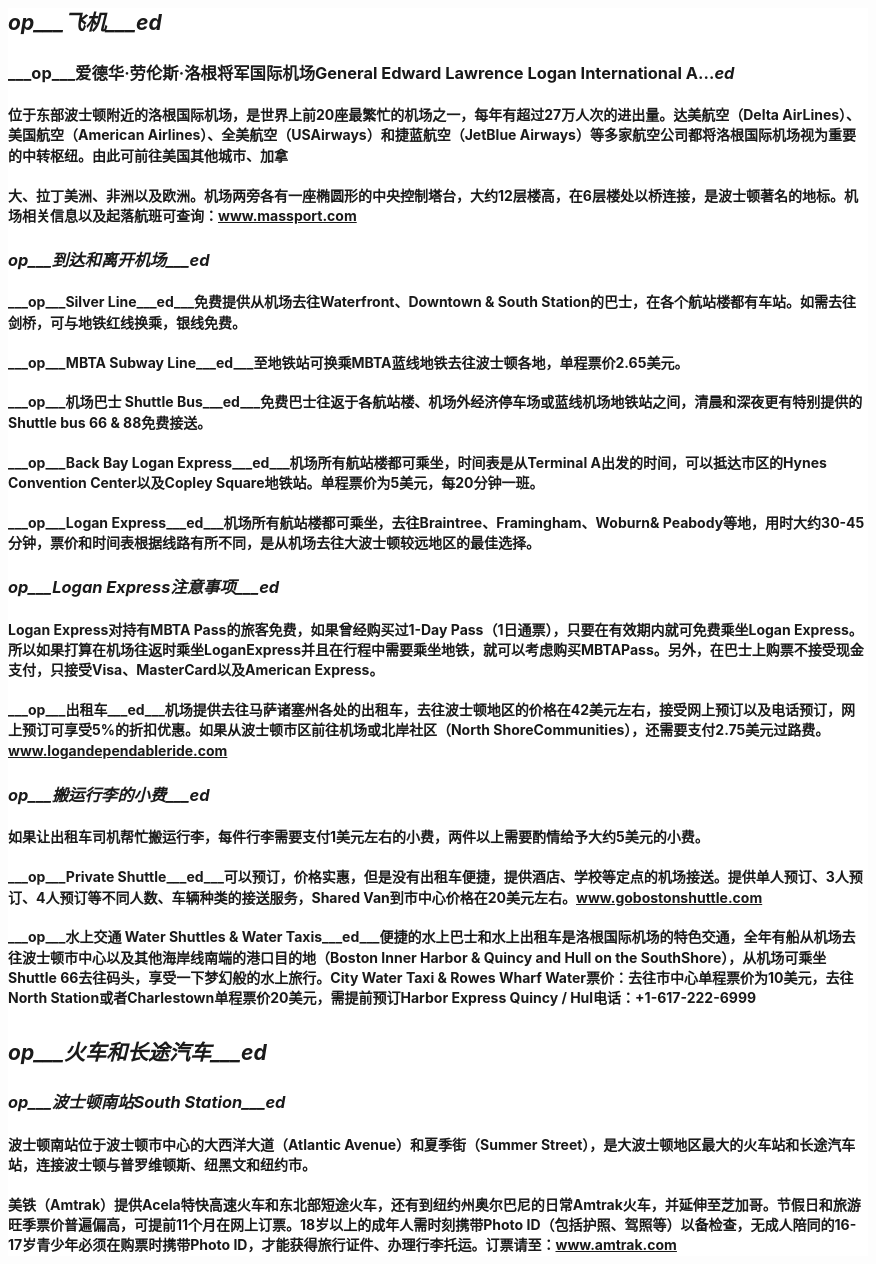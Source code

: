 ## ___op___飞机___ed___
### ___op___爱德华·劳伦斯·洛根将军国际机场General Edward Lawrence Logan International A…___ed___
#### 位于东部波士顿附近的洛根国际机场，是世界上前20座最繁忙的机场之一，每年有超过27万人次的进出量。达美航空（Delta AirLines）、美国航空（American Airlines）、全美航空（USAirways）和捷蓝航空（JetBlue Airways）等多家航空公司都将洛根国际机场视为重要的中转枢纽。由此可前往美国其他城市、加拿
#### 大、拉丁美洲、非洲以及欧洲。机场两旁各有一座椭圆形的中央控制塔台，大约12层楼高，在6层楼处以桥连接，是波士顿著名的地标。机场相关信息以及起落航班可查询：www.massport.com
### ___op___到达和离开机场___ed___
#### ___op___Silver Line___ed___免费提供从机场去往Waterfront、Downtown & South Station的巴士，在各个航站楼都有车站。如需去往剑桥，可与地铁红线换乘，银线免费。
#### ___op___MBTA Subway Line___ed___至地铁站可换乘MBTA蓝线地铁去往波士顿各地，单程票价2.65美元。
#### ___op___机场巴士 Shuttle Bus___ed___免费巴士往返于各航站楼、机场外经济停车场或蓝线机场地铁站之间，清晨和深夜更有特别提供的Shuttle bus 66 & 88免费接送。
#### ___op___Back Bay Logan Express___ed___机场所有航站楼都可乘坐，时间表是从Terminal A出发的时间，可以抵达市区的Hynes Convention Center以及Copley Square地铁站。单程票价为5美元，每20分钟一班。
#### ___op___Logan Express___ed___机场所有航站楼都可乘坐，去往Braintree、Framingham、Woburn& Peabody等地，用时大约30-45分钟，票价和时间表根据线路有所不同，是从机场去往大波士顿较远地区的最佳选择。
### ___op___Logan Express注意事项___ed___
#### Logan Express对持有MBTA Pass的旅客免费，如果曾经购买过1-Day Pass（1日通票），只要在有效期内就可免费乘坐Logan Express。所以如果打算在机场往返时乘坐LoganExpress并且在行程中需要乘坐地铁，就可以考虑购买MBTAPass。另外，在巴士上购票不接受现金支付，只接受Visa、MasterCard以及American Express。
#### ___op___出租车___ed___机场提供去往马萨诸塞州各处的出租车，去往波士顿地区的价格在42美元左右，接受网上预订以及电话预订，网上预订可享受5%的折扣优惠。如果从波士顿市区前往机场或北岸社区（North ShoreCommunities），还需要支付2.75美元过路费。www.logandependableride.com
### ___op___搬运行李的小费___ed___
#### 如果让出租车司机帮忙搬运行李，每件行李需要支付1美元左右的小费，两件以上需要酌情给予大约5美元的小费。
#### ___op___Private Shuttle___ed___可以预订，价格实惠，但是没有出租车便捷，提供酒店、学校等定点的机场接送。提供单人预订、3人预订、4人预订等不同人数、车辆种类的接送服务，Shared Van到市中心价格在20美元左右。www.gobostonshuttle.com
#### ___op___水上交通 Water Shuttles & Water Taxis___ed___便捷的水上巴士和水上出租车是洛根国际机场的特色交通，全年有船从机场去往波士顿市中心以及其他海岸线南端的港口目的地（Boston Inner Harbor & Quincy and Hull on the SouthShore），从机场可乘坐Shuttle 66去往码头，享受一下梦幻般的水上旅行。City Water Taxi & Rowes Wharf Water票价：去往市中心单程票价为10美元，去往North Station或者Charlestown单程票价20美元，需提前预订Harbor Express Quincy / Hul电话：+1-617-222-6999
## ___op___火车和长途汽车___ed___
### ___op___波士顿南站South Station___ed___
#### 波士顿南站位于波士顿市中心的大西洋大道（Atlantic Avenue）和夏季街（Summer Street），是大波士顿地区最大的火车站和长途汽车站，连接波士顿与普罗维顿斯、纽黑文和纽约市。
#### 美铁（Amtrak）提供Acela特快高速火车和东北部短途火车，还有到纽约州奥尔巴尼的日常Amtrak火车，并延伸至芝加哥。节假日和旅游旺季票价普遍偏高，可提前11个月在网上订票。18岁以上的成年人需时刻携带Photo ID（包括护照、驾照等）以备检查，无成人陪同的16-17岁青少年必须在购票时携带Photo ID，才能获得旅行证件、办理行李托运。订票请至：www.amtrak.com
